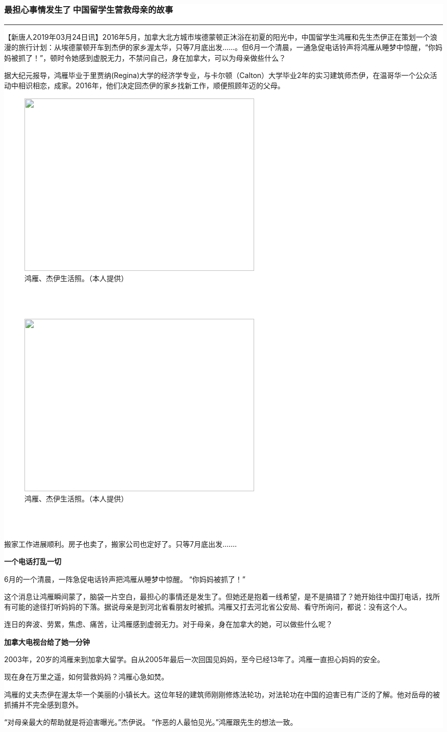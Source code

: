 ### 最担心事情发生了 中国留学生营救母亲的故事
------------------------

<div class="post_content" itemprop="articleBody">
 <p>
  【新唐人2019年03月24日讯】2016年5月，加拿大北方城市埃德蒙顿正沐浴在初夏的阳光中，中国留学生鸿雁和先生杰伊正在策划一个浪漫的旅行计划：从埃德蒙顿开车到杰伊的家乡渥太华，只等7月底出发……。但6月一个清晨，一通急促电话铃声将鸿雁从睡梦中惊醒，“你妈妈被抓了！”，顿时令她感到虚脱无力，不禁问自己，身在加拿大，可以为母亲做些什么？
 </p>
 <p>
  据大纪元报导，鸿雁毕业于里贾纳(Regina)大学的经济学专业，与卡尔顿（Calton）大学毕业2年的实习建筑师杰伊，在温哥华一个公众活动中相识相恋，成家。2016年，他们决定回杰伊的家乡找新工作，顺便照顾年迈的父母。
  <br/>
  <figure class="wp-caption aligncenter" id="attachment_102540207" style="width: 450px">
   <img alt="" class="size-full wp-image-102540207" height="338" src="https://www.ntdtv.com/assets/uploads/2019/03/0003-3-450x338.jpg" width="450">
    <br/><figcaption class="wp-caption-text">
     鸿雁、杰伊生活照。（本人提供）
    </figcaption><br/>
   </img>
  </figure><br/>
 </p>
 <figure class="wp-caption aligncenter" id="attachment_102540208" style="width: 450px">
  <img alt="" class="size-full wp-image-102540208" height="338" src="https://www.ntdtv.com/assets/uploads/2019/03/0005__2_-450x338.jpg" width="450">
   <br/><figcaption class="wp-caption-text">
    鸿雁、杰伊生活照。（本人提供）
   </figcaption><br/>
  </img>
 </figure><br/>
 <p>
  搬家工作进展顺利。房子也卖了，搬家公司也定好了。只等7月底出发…….
 </p>
 <p>
  <strong>
   一个电话打乱一切
  </strong>
 </p>
 <p>
  6月的一个清晨，一阵急促电话铃声把鸿雁从睡梦中惊醒。 “你妈妈被抓了！”
 </p>
 <p>
  这个消息让鸿雁瞬间蒙了，脑袋一片空白，最担心的事情还是发生了。但她还是抱着一线希望，是不是搞错了？她开始往中国打电话，找所有可能的途径打听妈妈的下落。据说母亲是到河北省看朋友时被抓。鸿雁又打去河北省公安局、看守所询问，都说：没有这个人。
 </p>
 <p>
  连日的奔波、劳累，焦虑、痛苦，让鸿雁感到虚弱无力。对于母亲，身在加拿大的她，可以做些什么呢？
 </p>
 <p>
  <strong>
   加拿大电视台给了她一分钟
  </strong>
 </p>
 <p>
  2003年，20岁的鸿雁来到加拿大留学。自从2005年最后一次回国见妈妈，至今已经13年了。鸿雁一直担心妈妈的安全。
 </p>
 <p>
  现在身在万里之遥，如何营救妈妈？鸿雁心急如焚。
 </p>
 <p>
  鸿雁的丈夫杰伊在渥太华一个美丽的小镇长大。这位年轻的建筑师刚刚修炼法轮功，对法轮功在中国的迫害已有广泛的了解。他对岳母的被抓捕并不完全感到意外。
 </p>
 <p>
  “对母亲最大的帮助就是将迫害曝光。”杰伊说。 “作恶的人最怕见光。”鸿雁跟先生的想法一致。
 </p>